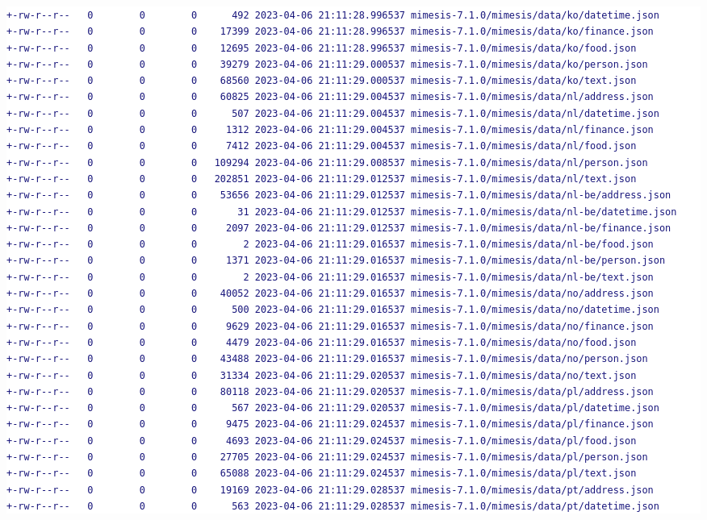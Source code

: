 ```diff
+-rw-r--r--   0        0        0      492 2023-04-06 21:11:28.996537 mimesis-7.1.0/mimesis/data/ko/datetime.json
+-rw-r--r--   0        0        0    17399 2023-04-06 21:11:28.996537 mimesis-7.1.0/mimesis/data/ko/finance.json
+-rw-r--r--   0        0        0    12695 2023-04-06 21:11:28.996537 mimesis-7.1.0/mimesis/data/ko/food.json
+-rw-r--r--   0        0        0    39279 2023-04-06 21:11:29.000537 mimesis-7.1.0/mimesis/data/ko/person.json
+-rw-r--r--   0        0        0    68560 2023-04-06 21:11:29.000537 mimesis-7.1.0/mimesis/data/ko/text.json
+-rw-r--r--   0        0        0    60825 2023-04-06 21:11:29.004537 mimesis-7.1.0/mimesis/data/nl/address.json
+-rw-r--r--   0        0        0      507 2023-04-06 21:11:29.004537 mimesis-7.1.0/mimesis/data/nl/datetime.json
+-rw-r--r--   0        0        0     1312 2023-04-06 21:11:29.004537 mimesis-7.1.0/mimesis/data/nl/finance.json
+-rw-r--r--   0        0        0     7412 2023-04-06 21:11:29.004537 mimesis-7.1.0/mimesis/data/nl/food.json
+-rw-r--r--   0        0        0   109294 2023-04-06 21:11:29.008537 mimesis-7.1.0/mimesis/data/nl/person.json
+-rw-r--r--   0        0        0   202851 2023-04-06 21:11:29.012537 mimesis-7.1.0/mimesis/data/nl/text.json
+-rw-r--r--   0        0        0    53656 2023-04-06 21:11:29.012537 mimesis-7.1.0/mimesis/data/nl-be/address.json
+-rw-r--r--   0        0        0       31 2023-04-06 21:11:29.012537 mimesis-7.1.0/mimesis/data/nl-be/datetime.json
+-rw-r--r--   0        0        0     2097 2023-04-06 21:11:29.012537 mimesis-7.1.0/mimesis/data/nl-be/finance.json
+-rw-r--r--   0        0        0        2 2023-04-06 21:11:29.016537 mimesis-7.1.0/mimesis/data/nl-be/food.json
+-rw-r--r--   0        0        0     1371 2023-04-06 21:11:29.016537 mimesis-7.1.0/mimesis/data/nl-be/person.json
+-rw-r--r--   0        0        0        2 2023-04-06 21:11:29.016537 mimesis-7.1.0/mimesis/data/nl-be/text.json
+-rw-r--r--   0        0        0    40052 2023-04-06 21:11:29.016537 mimesis-7.1.0/mimesis/data/no/address.json
+-rw-r--r--   0        0        0      500 2023-04-06 21:11:29.016537 mimesis-7.1.0/mimesis/data/no/datetime.json
+-rw-r--r--   0        0        0     9629 2023-04-06 21:11:29.016537 mimesis-7.1.0/mimesis/data/no/finance.json
+-rw-r--r--   0        0        0     4479 2023-04-06 21:11:29.016537 mimesis-7.1.0/mimesis/data/no/food.json
+-rw-r--r--   0        0        0    43488 2023-04-06 21:11:29.016537 mimesis-7.1.0/mimesis/data/no/person.json
+-rw-r--r--   0        0        0    31334 2023-04-06 21:11:29.020537 mimesis-7.1.0/mimesis/data/no/text.json
+-rw-r--r--   0        0        0    80118 2023-04-06 21:11:29.020537 mimesis-7.1.0/mimesis/data/pl/address.json
+-rw-r--r--   0        0        0      567 2023-04-06 21:11:29.020537 mimesis-7.1.0/mimesis/data/pl/datetime.json
+-rw-r--r--   0        0        0     9475 2023-04-06 21:11:29.024537 mimesis-7.1.0/mimesis/data/pl/finance.json
+-rw-r--r--   0        0        0     4693 2023-04-06 21:11:29.024537 mimesis-7.1.0/mimesis/data/pl/food.json
+-rw-r--r--   0        0        0    27705 2023-04-06 21:11:29.024537 mimesis-7.1.0/mimesis/data/pl/person.json
+-rw-r--r--   0        0        0    65088 2023-04-06 21:11:29.024537 mimesis-7.1.0/mimesis/data/pl/text.json
+-rw-r--r--   0        0        0    19169 2023-04-06 21:11:29.028537 mimesis-7.1.0/mimesis/data/pt/address.json
+-rw-r--r--   0        0        0      563 2023-04-06 21:11:29.028537 mimesis-7.1.0/mimesis/data/pt/datetime.json
```
